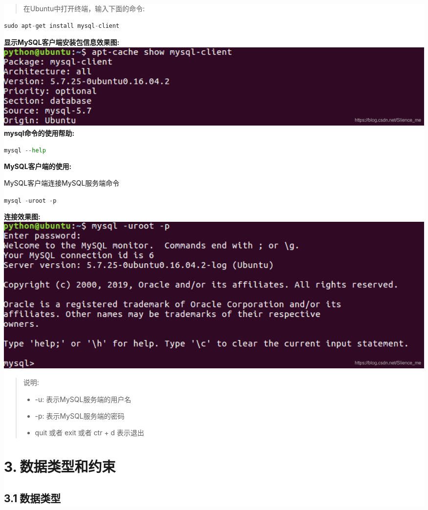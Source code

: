 > 在Ubuntu中打开终端，输入下面的命令:

```python
sudo apt-get install mysql-client
```
**显示MySQL客户端安装包信息效果图:**
![Alt Text](/images/posts/20210117190719921.png)
**mysql命令的使用帮助:**

```python
mysql --help
```
**MySQL客户端的使用:**

MySQL客户端连接MySQL服务端命令

```python
mysql -uroot -p
```
**连接效果图:**
![Alt Text](/images/posts/20210117190809900.png)

> 说明:
> 
> - -u: 表示MySQL服务端的用户名
> - -p: 表示MySQL服务端的密码
> 
> - quit 或者 exit 或者 ctr + d 表示退出

# 3. 数据类型和约束
## 3.1 数据类型
